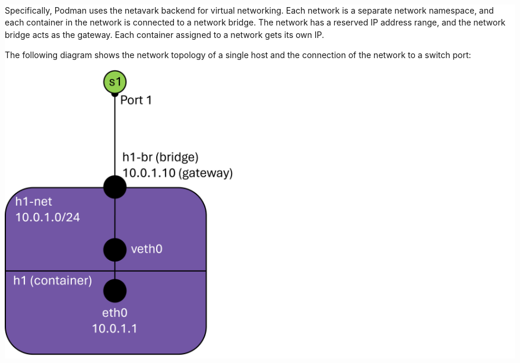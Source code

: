 Specifically, Podman uses the netavark backend for virtual networking. Each network is a separate network namespace, and each container in the network is connected to a network bridge. The network has a reserved IP address range, and the network bridge acts as the gateway. Each container assigned to a network gets its own IP.

The following diagram shows the network topology of a single host and the connection of the network to a switch port:

<picture>
  <source media="(prefers-color-scheme: dark)" srcset="assets/container_interface_light.png">
  <source media="(prefers-color-scheme: light)" srcset="assets/container_interface_dark.png">
  <img alt="Shows how a container (h1) is connected to its network (h1-net) via a veth pair, and how that network is connected to the switch s1 via the network bridge h1-br." src="assets/container_interface_dark.png" width="400">
</picture>
